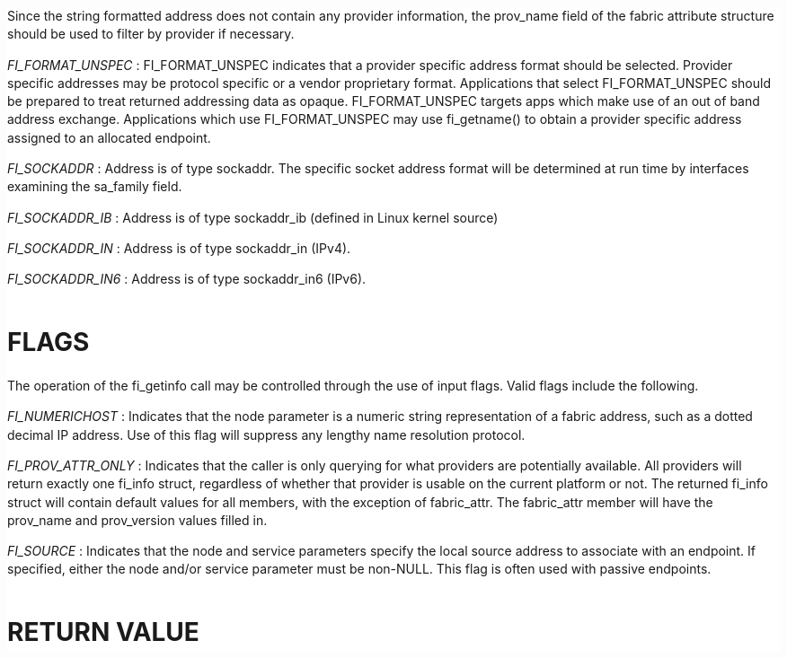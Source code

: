   Since the string formatted address does not contain any provider
  information, the prov_name field of the fabric attribute structure should
  be used to filter by provider if necessary.

*FI_FORMAT_UNSPEC*
: FI_FORMAT_UNSPEC indicates that a provider specific address format
  should be selected.  Provider specific addresses may be protocol
  specific or a vendor proprietary format.  Applications that select
  FI_FORMAT_UNSPEC should be prepared to treat returned addressing
  data as opaque.  FI_FORMAT_UNSPEC targets apps which make use of an
  out of band address exchange.  Applications which use FI_FORMAT_UNSPEC
  may use fi_getname() to obtain a provider specific address assigned
  to an allocated endpoint.

*FI_SOCKADDR*
: Address is of type sockaddr.  The specific socket address format
  will be determined at run time by interfaces examining the sa_family
  field.

*FI_SOCKADDR_IB*
: Address is of type sockaddr_ib (defined in Linux kernel source)

*FI_SOCKADDR_IN*
: Address is of type sockaddr_in (IPv4).

*FI_SOCKADDR_IN6*
: Address is of type sockaddr_in6 (IPv6).

# FLAGS

The operation of the fi_getinfo call may be controlled through the use of
input flags.  Valid flags include the following.

*FI_NUMERICHOST*
: Indicates that the node parameter is a numeric string representation
  of a fabric address, such as a dotted decimal IP address.  Use of
  this flag will suppress any lengthy name resolution protocol.

*FI_PROV_ATTR_ONLY*
: Indicates that the caller is only querying for what providers are
  potentially available.  All providers will return exactly one
  fi_info struct, regardless of whether that provider is usable on the
  current platform or not.  The returned fi_info struct will contain
  default values for all members, with the exception of fabric_attr.
  The fabric_attr member will have the prov_name and prov_version
  values filled in.

*FI_SOURCE*
: Indicates that the node and service parameters specify the local
  source address to associate with an endpoint.  If specified, either
  the node and/or service parameter must be non-NULL.  This flag is
  often used with passive endpoints.

# RETURN VALUE
